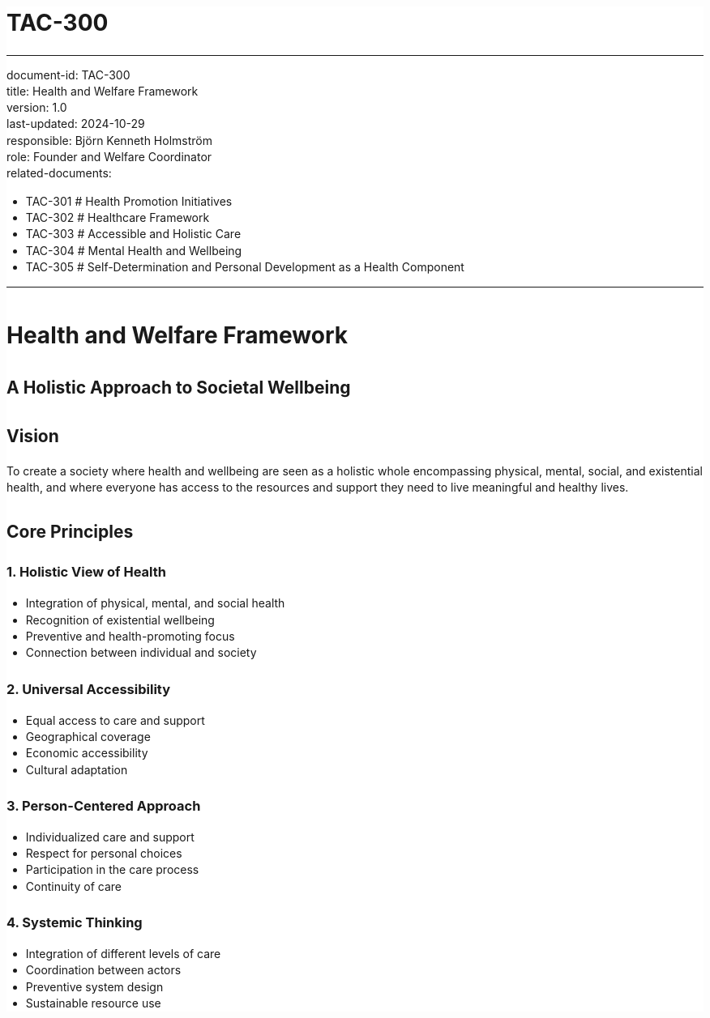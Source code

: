 # TAC-300
---
document-id: TAC-300  
title: Health and Welfare Framework  
version: 1.0  
last-updated: 2024-10-29  
responsible: Björn Kenneth Holmström  
role: Founder and Welfare Coordinator  
related-documents:  
  - TAC-301 # Health Promotion Initiatives  
  - TAC-302 # Healthcare Framework  
  - TAC-303 # Accessible and Holistic Care  
  - TAC-304 # Mental Health and Wellbeing  
  - TAC-305 # Self-Determination and Personal Development as a Health Component 
---

# Health and Welfare Framework
## A Holistic Approach to Societal Wellbeing

## Vision
To create a society where health and wellbeing are seen as a holistic whole encompassing physical, mental, social, and existential health, and where everyone has access to the resources and support they need to live meaningful and healthy lives.

## Core Principles

### 1. Holistic View of Health
- Integration of physical, mental, and social health
- Recognition of existential wellbeing
- Preventive and health-promoting focus
- Connection between individual and society

### 2. Universal Accessibility
- Equal access to care and support
- Geographical coverage
- Economic accessibility
- Cultural adaptation

### 3. Person-Centered Approach
- Individualized care and support
- Respect for personal choices
- Participation in the care process
- Continuity of care

### 4. Systemic Thinking
- Integration of different levels of care
- Coordination between actors
- Preventive system design
- Sustainable resource use
